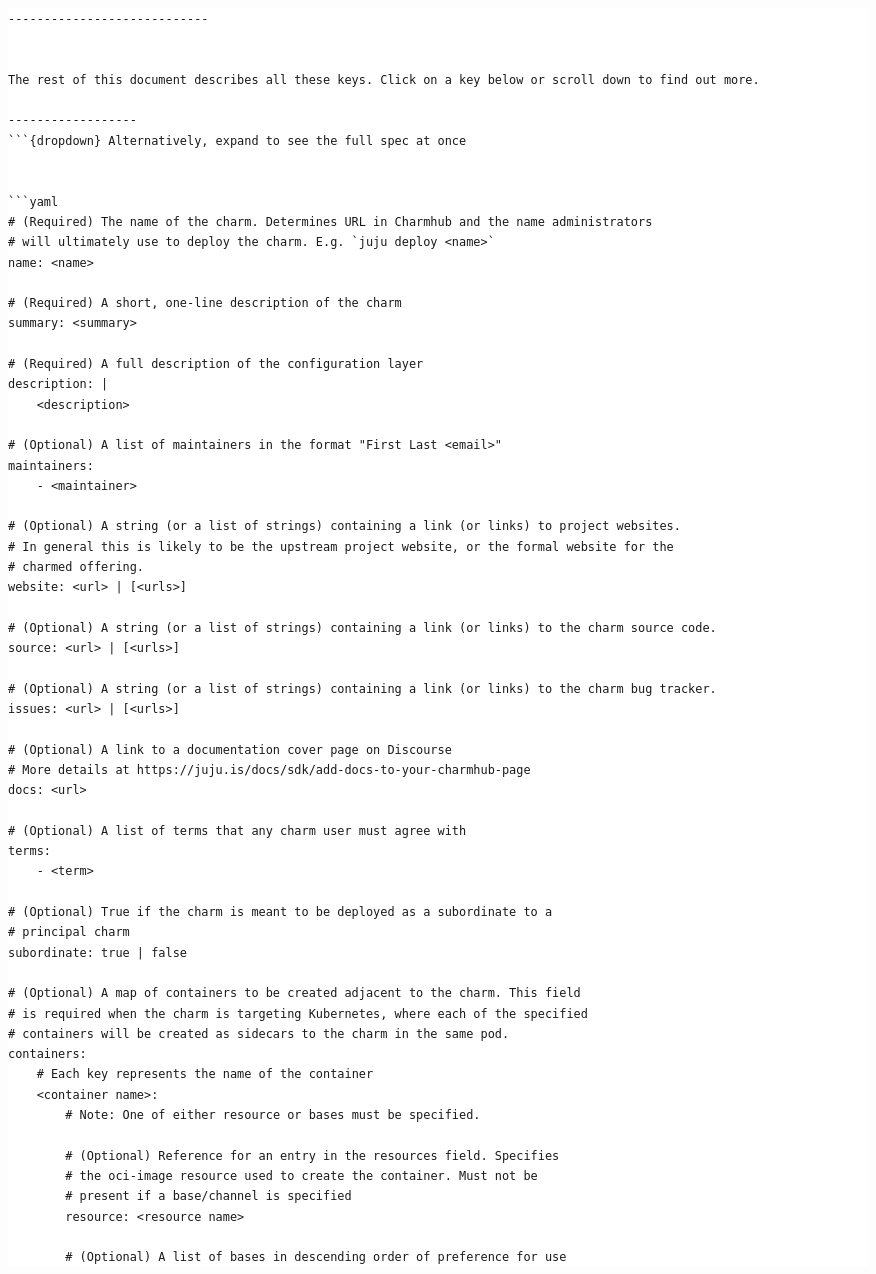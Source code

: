 ```
----------------------------


The rest of this document describes all these keys. Click on a key below or scroll down to find out more.

------------------
```{dropdown} Alternatively, expand to see the full spec at once


```yaml
# (Required) The name of the charm. Determines URL in Charmhub and the name administrators
# will ultimately use to deploy the charm. E.g. `juju deploy <name>`
name: <name>

# (Required) A short, one-line description of the charm
summary: <summary>

# (Required) A full description of the configuration layer
description: |
    <description>

# (Optional) A list of maintainers in the format "First Last <email>"
maintainers:
    - <maintainer>

# (Optional) A string (or a list of strings) containing a link (or links) to project websites.
# In general this is likely to be the upstream project website, or the formal website for the
# charmed offering.
website: <url> | [<urls>]

# (Optional) A string (or a list of strings) containing a link (or links) to the charm source code.
source: <url> | [<urls>]

# (Optional) A string (or a list of strings) containing a link (or links) to the charm bug tracker.
issues: <url> | [<urls>]

# (Optional) A link to a documentation cover page on Discourse
# More details at https://juju.is/docs/sdk/add-docs-to-your-charmhub-page
docs: <url>

# (Optional) A list of terms that any charm user must agree with
terms:
    - <term>

# (Optional) True if the charm is meant to be deployed as a subordinate to a 
# principal charm
subordinate: true | false

# (Optional) A map of containers to be created adjacent to the charm. This field
# is required when the charm is targeting Kubernetes, where each of the specified
# containers will be created as sidecars to the charm in the same pod.
containers:
    # Each key represents the name of the container
    <container name>:
        # Note: One of either resource or bases must be specified.
        
        # (Optional) Reference for an entry in the resources field. Specifies 
        # the oci-image resource used to create the container. Must not be 
        # present if a base/channel is specified
        resource: <resource name>

        # (Optional) A list of bases in descending order of preference for use 
```